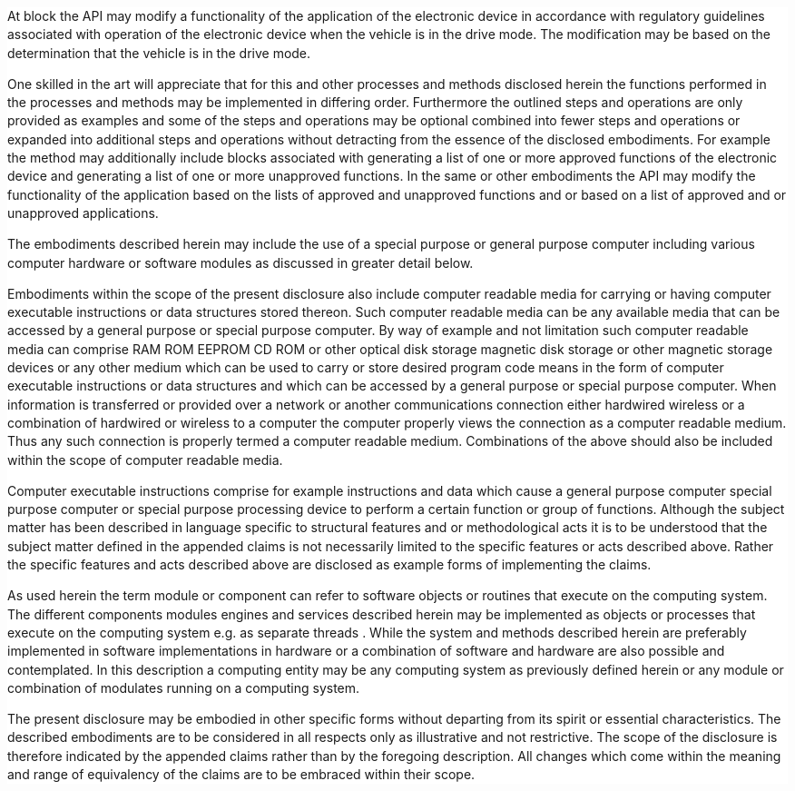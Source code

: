 At block the API may modify a functionality of the application of the electronic device in accordance with regulatory guidelines associated with operation of the electronic device when the vehicle is in the drive mode. The modification may be based on the determination that the vehicle is in the drive mode.

One skilled in the art will appreciate that for this and other processes and methods disclosed herein the functions performed in the processes and methods may be implemented in differing order. Furthermore the outlined steps and operations are only provided as examples and some of the steps and operations may be optional combined into fewer steps and operations or expanded into additional steps and operations without detracting from the essence of the disclosed embodiments. For example the method may additionally include blocks associated with generating a list of one or more approved functions of the electronic device and generating a list of one or more unapproved functions. In the same or other embodiments the API may modify the functionality of the application based on the lists of approved and unapproved functions and or based on a list of approved and or unapproved applications.

The embodiments described herein may include the use of a special purpose or general purpose computer including various computer hardware or software modules as discussed in greater detail below.

Embodiments within the scope of the present disclosure also include computer readable media for carrying or having computer executable instructions or data structures stored thereon. Such computer readable media can be any available media that can be accessed by a general purpose or special purpose computer. By way of example and not limitation such computer readable media can comprise RAM ROM EEPROM CD ROM or other optical disk storage magnetic disk storage or other magnetic storage devices or any other medium which can be used to carry or store desired program code means in the form of computer executable instructions or data structures and which can be accessed by a general purpose or special purpose computer. When information is transferred or provided over a network or another communications connection either hardwired wireless or a combination of hardwired or wireless to a computer the computer properly views the connection as a computer readable medium. Thus any such connection is properly termed a computer readable medium. Combinations of the above should also be included within the scope of computer readable media.

Computer executable instructions comprise for example instructions and data which cause a general purpose computer special purpose computer or special purpose processing device to perform a certain function or group of functions. Although the subject matter has been described in language specific to structural features and or methodological acts it is to be understood that the subject matter defined in the appended claims is not necessarily limited to the specific features or acts described above. Rather the specific features and acts described above are disclosed as example forms of implementing the claims.

As used herein the term module or component can refer to software objects or routines that execute on the computing system. The different components modules engines and services described herein may be implemented as objects or processes that execute on the computing system e.g. as separate threads . While the system and methods described herein are preferably implemented in software implementations in hardware or a combination of software and hardware are also possible and contemplated. In this description a computing entity may be any computing system as previously defined herein or any module or combination of modulates running on a computing system.

The present disclosure may be embodied in other specific forms without departing from its spirit or essential characteristics. The described embodiments are to be considered in all respects only as illustrative and not restrictive. The scope of the disclosure is therefore indicated by the appended claims rather than by the foregoing description. All changes which come within the meaning and range of equivalency of the claims are to be embraced within their scope.

